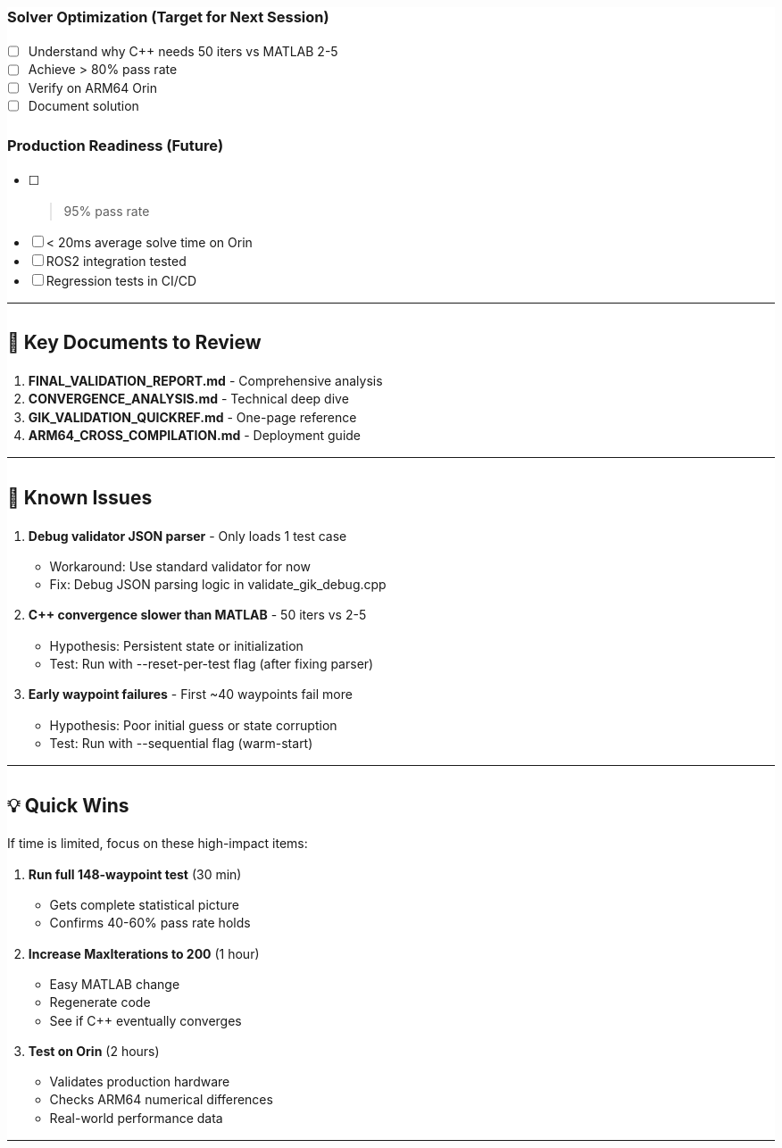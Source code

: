 ### Solver Optimization (Target for Next Session)
- [ ] Understand why C++ needs 50 iters vs MATLAB 2-5
- [ ] Achieve > 80% pass rate
- [ ] Verify on ARM64 Orin
- [ ] Document solution

### Production Readiness (Future)
- [ ] > 95% pass rate
- [ ] < 20ms average solve time on Orin
- [ ] ROS2 integration tested
- [ ] Regression tests in CI/CD

---

## 📖 Key Documents to Review

1. **FINAL_VALIDATION_REPORT.md** - Comprehensive analysis
2. **CONVERGENCE_ANALYSIS.md** - Technical deep dive
3. **GIK_VALIDATION_QUICKREF.md** - One-page reference
4. **ARM64_CROSS_COMPILATION.md** - Deployment guide

---

## 🐛 Known Issues

1. **Debug validator JSON parser** - Only loads 1 test case
   - Workaround: Use standard validator for now
   - Fix: Debug JSON parsing logic in validate_gik_debug.cpp

2. **C++ convergence slower than MATLAB** - 50 iters vs 2-5
   - Hypothesis: Persistent state or initialization
   - Test: Run with --reset-per-test flag (after fixing parser)

3. **Early waypoint failures** - First ~40 waypoints fail more
   - Hypothesis: Poor initial guess or state corruption
   - Test: Run with --sequential flag (warm-start)

---

## 💡 Quick Wins

If time is limited, focus on these high-impact items:

1. **Run full 148-waypoint test** (30 min)
   - Gets complete statistical picture
   - Confirms 40-60% pass rate holds

2. **Increase MaxIterations to 200** (1 hour)
   - Easy MATLAB change
   - Regenerate code
   - See if C++ eventually converges

3. **Test on Orin** (2 hours)
   - Validates production hardware
   - Checks ARM64 numerical differences
   - Real-world performance data

---